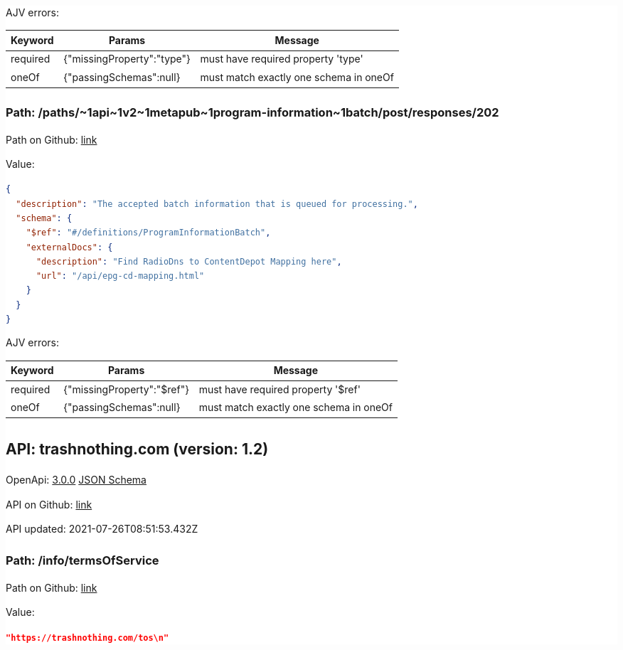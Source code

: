 AJV errors:

   |Keyword |Params |Message |
   |--------|-------|--------|
   |required |{"missingProperty":"type"}| must have required property 'type'
   |oneOf |{"passingSchemas":null}| must match exactly one schema in oneOf

### Path: /paths/\~1api\~1v2\~1metapub\~1program-information\~1batch/post/responses/202
Path on Github: [link](https://github.com/APIs-guru/openapi-directory/blob/main/APIs/prss.org/2.0.0/swagger.yaml#L411)

Value: 
```json
{
  "description": "The accepted batch information that is queued for processing.",
  "schema": {
    "$ref": "#/definitions/ProgramInformationBatch",
    "externalDocs": {
      "description": "Find RadioDns to ContentDepot Mapping here",
      "url": "/api/epg-cd-mapping.html"
    }
  }
}
```

AJV errors:

   |Keyword |Params |Message |
   |--------|-------|--------|
   |required |{"missingProperty":"$ref"}| must have required property '$ref'
   |oneOf |{"passingSchemas":null}| must match exactly one schema in oneOf

    

## API: trashnothing\.com (version: 1.2) 
OpenApi: [3.0.0](https://spec.openapis.org/oas/v3.0.0)
[JSON Schema](https://github.com/seriousme/openapi-schema-validator/tree/master/schemas/v3.0/schema.json)

API on Github: [link](https://github.com/APIs-guru/openapi-directory/blob/main/APIs/trashnothing.com/1.2/openapi.yaml)

API updated: 2021-07-26T08:51:53.432Z

### Path: /info/termsOfService
Path on Github: [link](https://github.com/APIs-guru/openapi-directory/blob/main/APIs/trashnothing.com/1.2/openapi.yaml#L15)

Value: 
```json
"https://trashnothing.com/tos\n"
```

